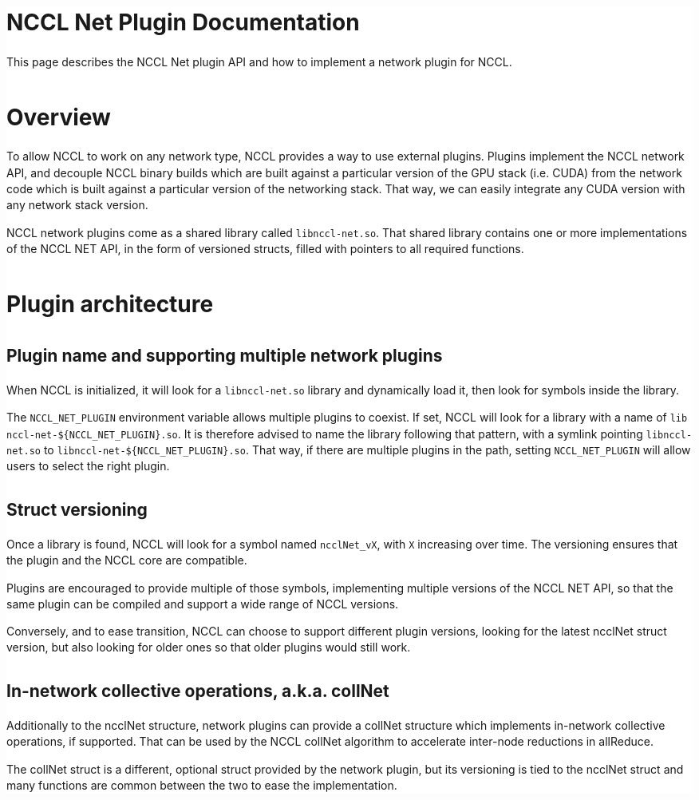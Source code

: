# NCCL Net Plugin Documentation

This page describes the NCCL Net plugin API and how to implement a network plugin for NCCL.

# Overview

To allow NCCL to work on any network type, NCCL provides a way to use external plugins. Plugins
implement the NCCL network API, and decouple NCCL binary builds which are built against a
particular version of the GPU stack (i.e. CUDA) from the network code which is built against a
particular version of the networking stack. That way, we can easily integrate any CUDA version
with any network stack version.

NCCL network plugins come as a shared library called `libnccl-net.so`. That shared library
contains one or more implementations of the NCCL NET API, in the form of versioned structs,
filled with pointers to all required functions.

# Plugin architecture

## Plugin name and supporting multiple network plugins

When NCCL is initialized, it will look for a `libnccl-net.so` library and dynamically load it,
then look for symbols inside the library.

The `NCCL_NET_PLUGIN` environment variable allows multiple plugins to coexist. If set, NCCL
will look for a library with a name of `libnccl-net-${NCCL_NET_PLUGIN}.so`. It is therefore
advised to name the library following that pattern, with a symlink pointing `libnccl-net.so`
to `libnccl-net-${NCCL_NET_PLUGIN}.so`. That way, if there are multiple plugins in the path,
setting `NCCL_NET_PLUGIN` will allow users to select the right plugin.

## Struct versioning

Once a library is found, NCCL will look for a symbol named `ncclNet_vX`, with `X` increasing
over time. The versioning ensures that the plugin and the NCCL core are compatible.

Plugins are encouraged to provide multiple of those symbols, implementing multiple versions
of the NCCL NET API, so that the same plugin can be compiled and support a wide range of NCCL
versions.

Conversely, and to ease transition, NCCL can choose to support different plugin versions, looking
for the latest ncclNet struct version, but also looking for older ones so that older plugins
would still work.

## In-network collective operations, a.k.a. collNet

Additionally to the ncclNet structure, network plugins can provide a collNet structure which
implements in-network collective operations, if supported. That can be used by the NCCL collNet
algorithm to accelerate inter-node reductions in allReduce.

The collNet struct is a different, optional struct provided by the network plugin, but its
versioning is tied to the ncclNet struct and many functions are common between the two to
ease the implementation.
